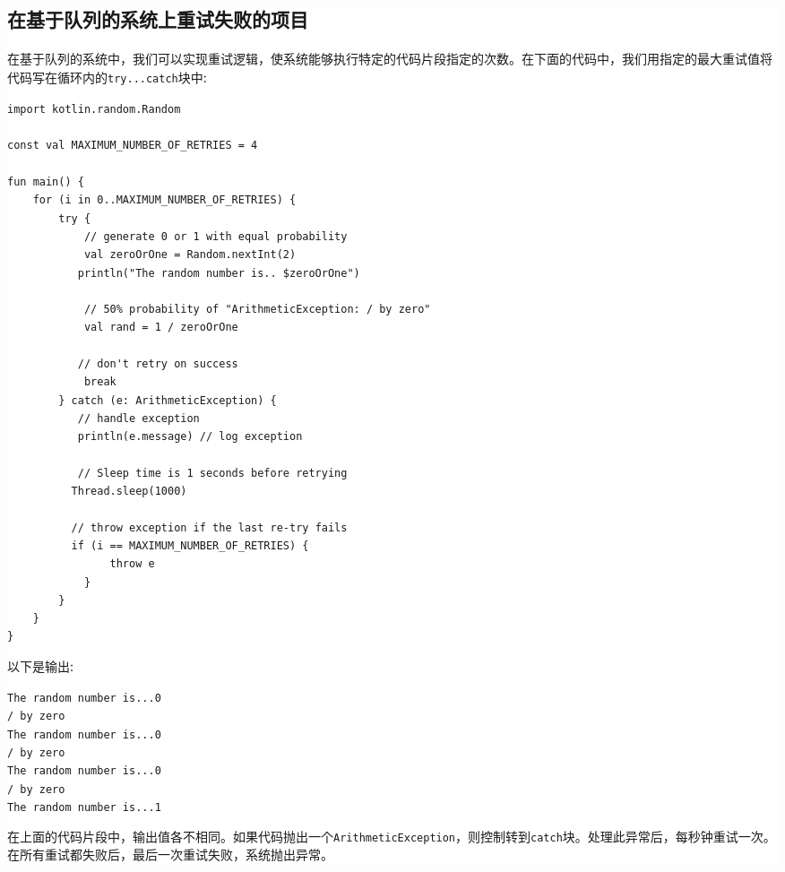 ## 在基于队列的系统上重试失败的项目

在基于队列的系统中，我们可以实现重试逻辑，使系统能够执行特定的代码片段指定的次数。在下面的代码中，我们用指定的最大重试值将代码写在循环内的`try...catch`块中:

```
import kotlin.random.Random

const val MAXIMUM_NUMBER_OF_RETRIES = 4

fun main() {
    for (i in 0..MAXIMUM_NUMBER_OF_RETRIES) {
        try {
            // generate 0 or 1 with equal probability
            val zeroOrOne = Random.nextInt(2)
           println("The random number is.. $zeroOrOne")

            // 50% probability of "ArithmeticException: / by zero"
            val rand = 1 / zeroOrOne

           // don't retry on success
            break
        } catch (e: ArithmeticException) {
           // handle exception
           println(e.message) // log exception

           // Sleep time is 1 seconds before retrying
          Thread.sleep(1000)

          // throw exception if the last re-try fails
          if (i == MAXIMUM_NUMBER_OF_RETRIES) {
                throw e
            }
        }
    }
}

```

以下是输出:

```
The random number is...0
/ by zero
The random number is...0
/ by zero
The random number is...0
/ by zero
The random number is...1

```

在上面的代码片段中，输出值各不相同。如果代码抛出一个`ArithmeticException`，则控制转到`catch`块。处理此异常后，每秒钟重试一次。在所有重试都失败后，最后一次重试失败，系统抛出异常。
